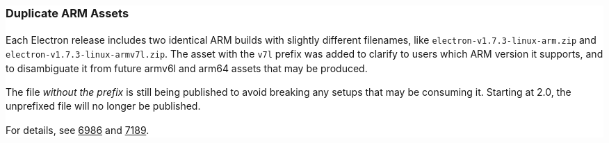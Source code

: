 ### Duplicate ARM Assets

Each Electron release includes two identical ARM builds with slightly different filenames, like `electron-v1.7.3-linux-arm.zip` and `electron-v1.7.3-linux-armv7l.zip`. The asset with the `v7l` prefix was added to clarify to users which ARM version it supports, and to disambiguate it from future armv6l and arm64 assets that may be produced.

The file _without the prefix_ is still being published to avoid breaking any setups that may be consuming it. Starting at 2.0, the unprefixed file will no longer be published.

For details, see [6986](https://github.com/electron/electron/pull/6986) and [7189](https://github.com/electron/electron/pull/7189).

[SCA]: https://developer.mozilla.org/en-US/docs/Web/API/Web_Workers_API/Structured_clone_algorithm
